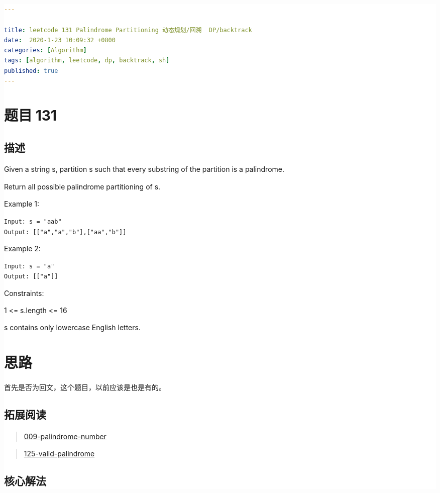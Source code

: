 ```yaml
---

title: leetcode 131 Palindrome Partitioning 动态规划/回溯  DP/backtrack 
date:  2020-1-23 10:09:32 +0800 
categories: [Algorithm]
tags: [algorithm, leetcode, dp, backtrack, sh]
published: true
---
```


# 题目 131

## 描述

Given a string s, partition s such that every  substring of the partition is a  palindrome. 

Return all possible palindrome partitioning of s.

Example 1:

```
Input: s = "aab"
Output: [["a","a","b"],["aa","b"]]
```

Example 2:

```
Input: s = "a"
Output: [["a"]]
```


Constraints:

1 <= s.length <= 16

s contains only lowercase English letters.

# 思路

首先是否为回文，这个题目，以前应该是也是有的。

## 拓展阅读

> [009-palindrome-number](https://github.com/houbb/leetcode/blob/master/doc/001-100/009-palindrome-number.md)

> [125-valid-palindrome](https://github.com/houbb/leetcode/blob/master/doc/101-200/125-valid-palindrome.md)


## 核心解法
